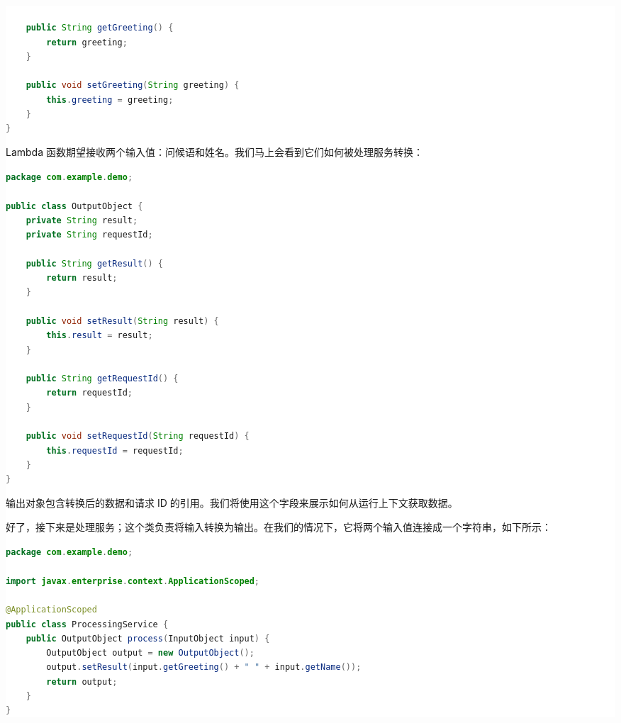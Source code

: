 ```java

    public String getGreeting() {
        return greeting;
    }

    public void setGreeting(String greeting) {
        this.greeting = greeting;
    }
}
```

Lambda 函数期望接收两个输入值：问候语和姓名。我们马上会看到它们如何被处理服务转换：

```java
package com.example.demo;

public class OutputObject {
    private String result;
    private String requestId;

    public String getResult() {
        return result;
    }

    public void setResult(String result) {
        this.result = result;
    }

    public String getRequestId() {
        return requestId;
    }

    public void setRequestId(String requestId) {
        this.requestId = requestId;
    }
}
```

输出对象包含转换后的数据和请求 ID 的引用。我们将使用这个字段来展示如何从运行上下文获取数据。

好了，接下来是处理服务；这个类负责将输入转换为输出。在我们的情况下，它将两个输入值连接成一个字符串，如下所示：

```java
package com.example.demo;

import javax.enterprise.context.ApplicationScoped;

@ApplicationScoped
public class ProcessingService {
    public OutputObject process(InputObject input) {
        OutputObject output = new OutputObject();
        output.setResult(input.getGreeting() + " " + input.getName());
        return output;
    }
}
```
